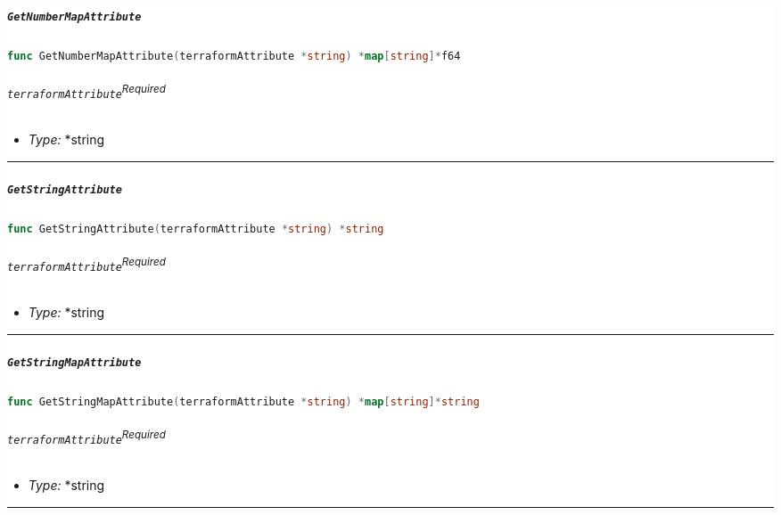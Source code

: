 ##### `GetNumberMapAttribute` <a name="GetNumberMapAttribute" id="@cdktf/provider-databricks.dataDatabricksApp.DataDatabricksAppAppActiveDeploymentDeploymentArtifactsOutputReference.getNumberMapAttribute"></a>

```go
func GetNumberMapAttribute(terraformAttribute *string) *map[string]*f64
```

###### `terraformAttribute`<sup>Required</sup> <a name="terraformAttribute" id="@cdktf/provider-databricks.dataDatabricksApp.DataDatabricksAppAppActiveDeploymentDeploymentArtifactsOutputReference.getNumberMapAttribute.parameter.terraformAttribute"></a>

- *Type:* *string

---

##### `GetStringAttribute` <a name="GetStringAttribute" id="@cdktf/provider-databricks.dataDatabricksApp.DataDatabricksAppAppActiveDeploymentDeploymentArtifactsOutputReference.getStringAttribute"></a>

```go
func GetStringAttribute(terraformAttribute *string) *string
```

###### `terraformAttribute`<sup>Required</sup> <a name="terraformAttribute" id="@cdktf/provider-databricks.dataDatabricksApp.DataDatabricksAppAppActiveDeploymentDeploymentArtifactsOutputReference.getStringAttribute.parameter.terraformAttribute"></a>

- *Type:* *string

---

##### `GetStringMapAttribute` <a name="GetStringMapAttribute" id="@cdktf/provider-databricks.dataDatabricksApp.DataDatabricksAppAppActiveDeploymentDeploymentArtifactsOutputReference.getStringMapAttribute"></a>

```go
func GetStringMapAttribute(terraformAttribute *string) *map[string]*string
```

###### `terraformAttribute`<sup>Required</sup> <a name="terraformAttribute" id="@cdktf/provider-databricks.dataDatabricksApp.DataDatabricksAppAppActiveDeploymentDeploymentArtifactsOutputReference.getStringMapAttribute.parameter.terraformAttribute"></a>

- *Type:* *string

---
